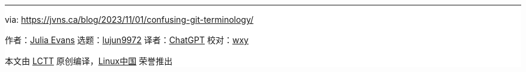 
---


via: <https://jvns.ca/blog/2023/11/01/confusing-git-terminology/>


作者：[Julia Evans](https://jvns.ca/) 选题：[lujun9972](https://github.com/lujun9972) 译者：[ChatGPT](https://linux.cn/lctt/ChatGPT) 校对：[wxy](https://github.com/wxy)


本文由 [LCTT](https://github.com/LCTT/TranslateProject) 原创编译，[Linux中国](https://linux.cn/) 荣誉推出
